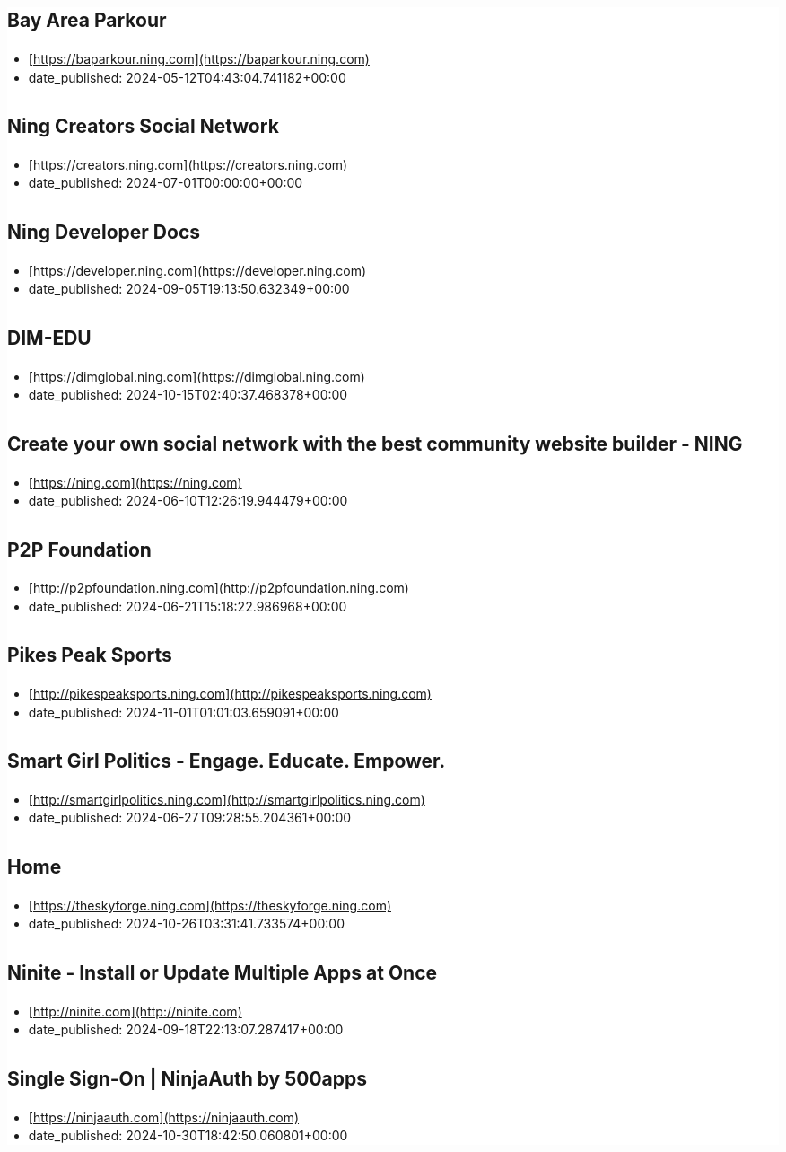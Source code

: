  ## Bay Area Parkour
 - [https://baparkour.ning.com](https://baparkour.ning.com)
 - date_published: 2024-05-12T04:43:04.741182+00:00

 ## Ning Creators Social Network
 - [https://creators.ning.com](https://creators.ning.com)
 - date_published: 2024-07-01T00:00:00+00:00

 ## Ning Developer Docs
 - [https://developer.ning.com](https://developer.ning.com)
 - date_published: 2024-09-05T19:13:50.632349+00:00

 ## DIM-EDU
 - [https://dimglobal.ning.com](https://dimglobal.ning.com)
 - date_published: 2024-10-15T02:40:37.468378+00:00

 ## Create your own social network with the best community website builder - NING
 - [https://ning.com](https://ning.com)
 - date_published: 2024-06-10T12:26:19.944479+00:00

 ## P2P Foundation
 - [http://p2pfoundation.ning.com](http://p2pfoundation.ning.com)
 - date_published: 2024-06-21T15:18:22.986968+00:00

 ## Pikes Peak Sports
 - [http://pikespeaksports.ning.com](http://pikespeaksports.ning.com)
 - date_published: 2024-11-01T01:01:03.659091+00:00

 ## Smart Girl Politics - Engage. Educate. Empower.
 - [http://smartgirlpolitics.ning.com](http://smartgirlpolitics.ning.com)
 - date_published: 2024-06-27T09:28:55.204361+00:00

 ## Home
 - [https://theskyforge.ning.com](https://theskyforge.ning.com)
 - date_published: 2024-10-26T03:31:41.733574+00:00

 ## Ninite - Install or Update Multiple Apps at Once
 - [http://ninite.com](http://ninite.com)
 - date_published: 2024-09-18T22:13:07.287417+00:00

 ## Single Sign-On | NinjaAuth by 500apps
 - [https://ninjaauth.com](https://ninjaauth.com)
 - date_published: 2024-10-30T18:42:50.060801+00:00

